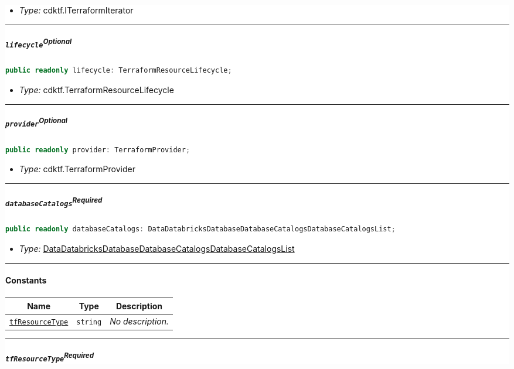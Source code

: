 - *Type:* cdktf.ITerraformIterator

---

##### `lifecycle`<sup>Optional</sup> <a name="lifecycle" id="@cdktf/provider-databricks.dataDatabricksDatabaseDatabaseCatalogs.DataDatabricksDatabaseDatabaseCatalogs.property.lifecycle"></a>

```typescript
public readonly lifecycle: TerraformResourceLifecycle;
```

- *Type:* cdktf.TerraformResourceLifecycle

---

##### `provider`<sup>Optional</sup> <a name="provider" id="@cdktf/provider-databricks.dataDatabricksDatabaseDatabaseCatalogs.DataDatabricksDatabaseDatabaseCatalogs.property.provider"></a>

```typescript
public readonly provider: TerraformProvider;
```

- *Type:* cdktf.TerraformProvider

---

##### `databaseCatalogs`<sup>Required</sup> <a name="databaseCatalogs" id="@cdktf/provider-databricks.dataDatabricksDatabaseDatabaseCatalogs.DataDatabricksDatabaseDatabaseCatalogs.property.databaseCatalogs"></a>

```typescript
public readonly databaseCatalogs: DataDatabricksDatabaseDatabaseCatalogsDatabaseCatalogsList;
```

- *Type:* <a href="#@cdktf/provider-databricks.dataDatabricksDatabaseDatabaseCatalogs.DataDatabricksDatabaseDatabaseCatalogsDatabaseCatalogsList">DataDatabricksDatabaseDatabaseCatalogsDatabaseCatalogsList</a>

---

#### Constants <a name="Constants" id="Constants"></a>

| **Name** | **Type** | **Description** |
| --- | --- | --- |
| <code><a href="#@cdktf/provider-databricks.dataDatabricksDatabaseDatabaseCatalogs.DataDatabricksDatabaseDatabaseCatalogs.property.tfResourceType">tfResourceType</a></code> | <code>string</code> | *No description.* |

---

##### `tfResourceType`<sup>Required</sup> <a name="tfResourceType" id="@cdktf/provider-databricks.dataDatabricksDatabaseDatabaseCatalogs.DataDatabricksDatabaseDatabaseCatalogs.property.tfResourceType"></a>
